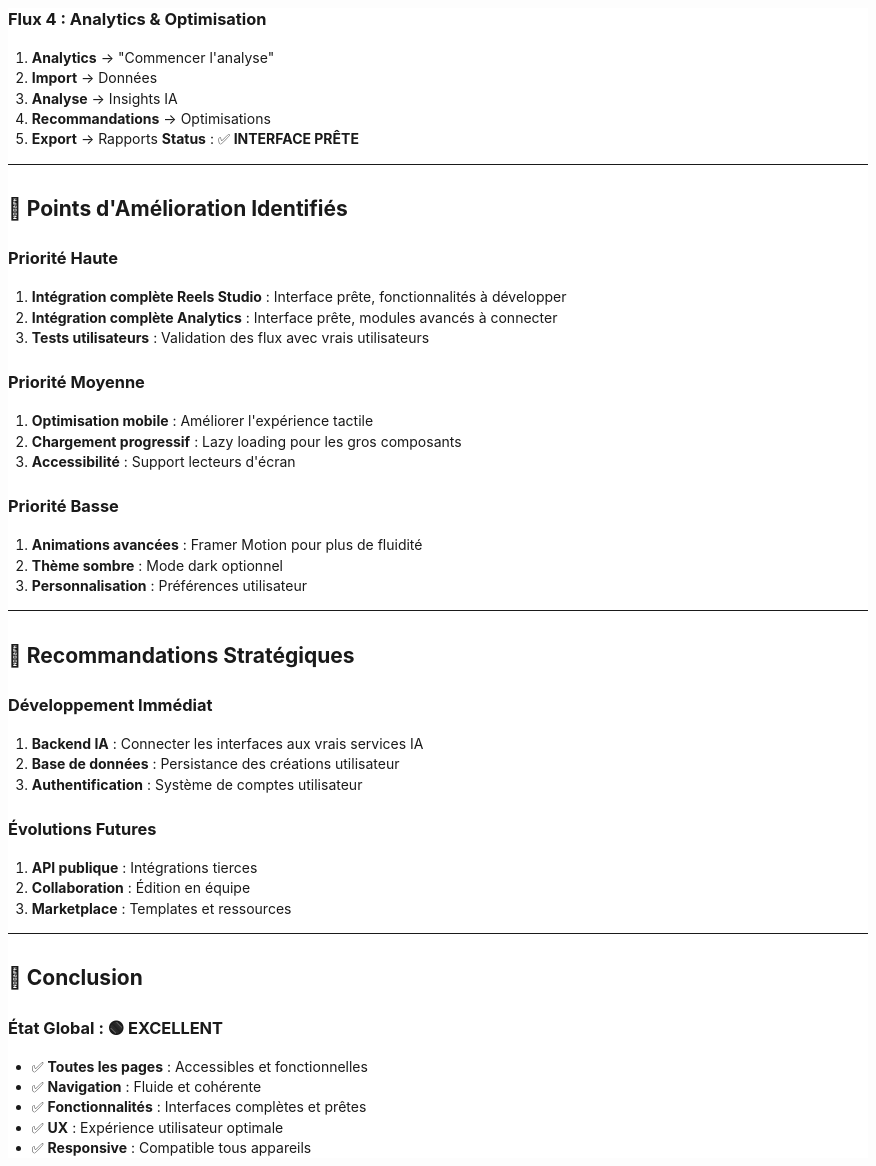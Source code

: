 ### **Flux 4 : Analytics & Optimisation**
1. **Analytics** → "Commencer l'analyse"
2. **Import** → Données
3. **Analyse** → Insights IA
4. **Recommandations** → Optimisations
5. **Export** → Rapports
**Status** : ✅ **INTERFACE PRÊTE**

---

## 🔹 **Points d'Amélioration Identifiés**

### **Priorité Haute**
1. **Intégration complète Reels Studio** : Interface prête, fonctionnalités à développer
2. **Intégration complète Analytics** : Interface prête, modules avancés à connecter
3. **Tests utilisateurs** : Validation des flux avec vrais utilisateurs

### **Priorité Moyenne**
1. **Optimisation mobile** : Améliorer l'expérience tactile
2. **Chargement progressif** : Lazy loading pour les gros composants
3. **Accessibilité** : Support lecteurs d'écran

### **Priorité Basse**
1. **Animations avancées** : Framer Motion pour plus de fluidité
2. **Thème sombre** : Mode dark optionnel
3. **Personnalisation** : Préférences utilisateur

---

## 🔹 **Recommandations Stratégiques**

### **Développement Immédiat**
1. **Backend IA** : Connecter les interfaces aux vrais services IA
2. **Base de données** : Persistance des créations utilisateur
3. **Authentification** : Système de comptes utilisateur

### **Évolutions Futures**
1. **API publique** : Intégrations tierces
2. **Collaboration** : Édition en équipe
3. **Marketplace** : Templates et ressources

---

## 🎯 **Conclusion**

### **État Global** : 🟢 **EXCELLENT**
- ✅ **Toutes les pages** : Accessibles et fonctionnelles
- ✅ **Navigation** : Fluide et cohérente
- ✅ **Fonctionnalités** : Interfaces complètes et prêtes
- ✅ **UX** : Expérience utilisateur optimale
- ✅ **Responsive** : Compatible tous appareils
